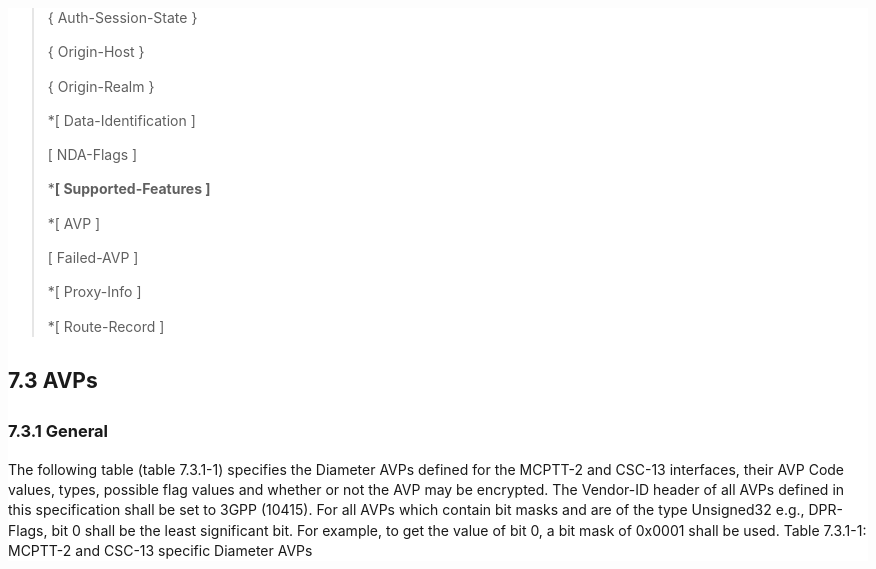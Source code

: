 >
> { Auth-Session-State }
>
> { Origin-Host }
>
> { Origin-Realm }
>
> *[ Data-Identification ]
>
> [ NDA-Flags ]
>
> ***[ Supported-Features ]**
>
> *[ AVP ]
>
> [ Failed-AVP ]
>
> *[ Proxy-Info ]
>
> *[ Route-Record ]
## 7.3 AVPs
### 7.3.1 General
The following table (table 7.3.1-1) specifies the Diameter AVPs defined for
the MCPTT-2 and CSC-13 interfaces, their AVP Code values, types, possible flag
values and whether or not the AVP may be encrypted. The Vendor-ID header of
all AVPs defined in this specification shall be set to 3GPP (10415).
For all AVPs which contain bit masks and are of the type Unsigned32 e.g., DPR-
Flags, bit 0 shall be the least significant bit. For example, to get the value
of bit 0, a bit mask of 0x0001 shall be used.
Table 7.3.1-1: MCPTT-2 and CSC-13 specific Diameter AVPs